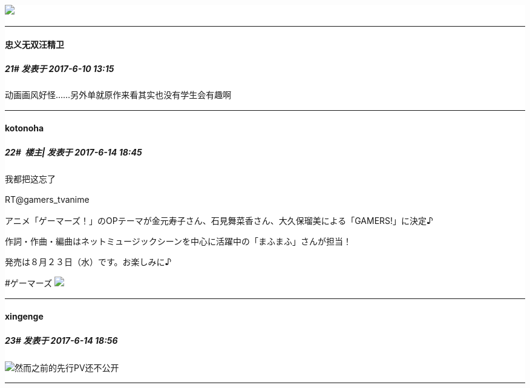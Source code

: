 

<img src="http://wx3.sinaimg.cn/large/740ca5e5gy1fgfyqi3u6zj22fs35ub2a.jpg" referrerpolicy="no-referrer">







*****

####  忠义无双汪精卫  
##### 21#       发表于 2017-6-10 13:15




动画画风好怪……另外单就原作来看其实也没有学生会有趣啊







*****

####  kotonoha  
##### 22#         楼主| 发表于 2017-6-14 18:45




我都把这忘了

RT@gamers_tvanime

アニメ「ゲーマーズ！」のOPテーマが金元寿子さん、石見舞菜香さん、大久保瑠美による「GAMERS!」に決定♪

作詞・作曲・編曲はネットミュージックシーンを中心に活躍中の「まふまふ」さんが担当！

発売は８月２３日（水）です。お楽しみに♪

#ゲーマーズ
<img src="http://wx4.sinaimg.cn/large/898ac585gy1fgkx467xhnj20m80ciwhi.jpg" referrerpolicy="no-referrer">







*****

####  xingenge  
##### 23#       发表于 2017-6-14 18:56



<img src="https://static.saraba1st.com/image/smiley/face2017/004.gif" referrerpolicy="no-referrer">然而之前的先行PV还不公开







*****
